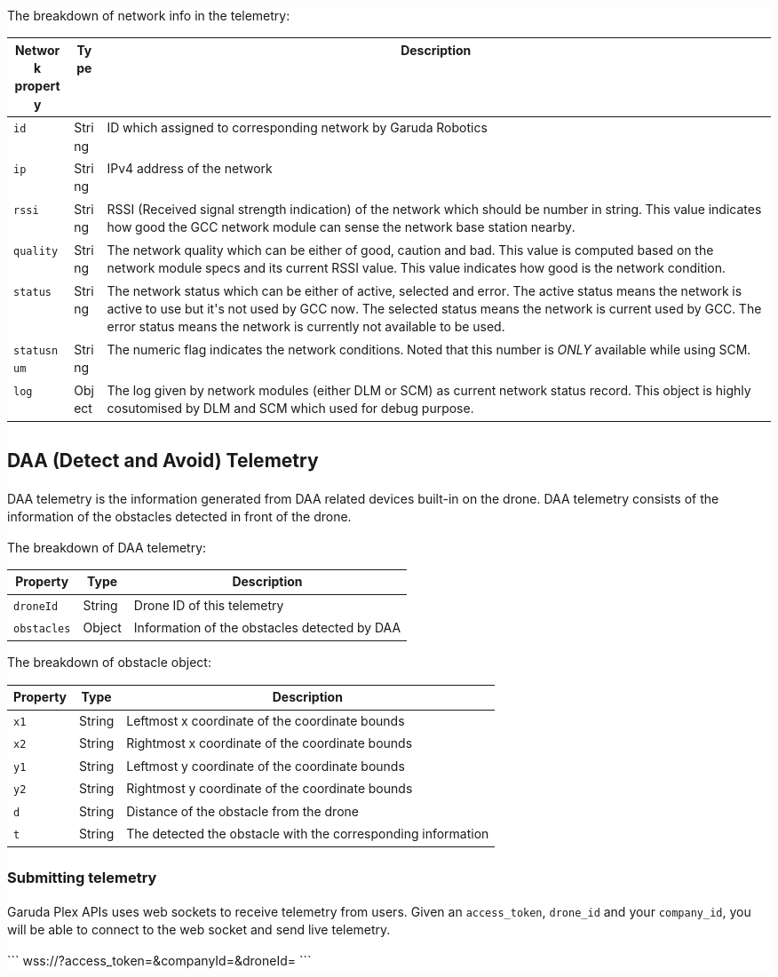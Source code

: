 The breakdown of network info in the telemetry:

| Network property       | Type    | Description                                                                                                                                                                                                                                                                                      |
| ---------------------- | ------- | ------------------------------------------------------------------------------------------------------------------------------------------------------------------------------------------------------------------------------------------------------------------------------------------------ |
| `id`                   | String  | ID which assigned to corresponding network by Garuda Robotics                                                                                                                                                                                                                                    |
| `ip`                   | String  | IPv4 address of the network                                                                                                                                                                                                                                                                      |
| `rssi`                 | String  | RSSI (Received signal strength indication) of the network which should be number in string. This value indicates how good the GCC network module can sense the network base station nearby.                                                                                                      |
| `quality`              | String  | The network quality which can be either of good, caution and bad. This value is computed based on the network module specs and its current RSSI value. This value indicates how good is the network condition.                                                                                   |
| `status`               | String  | The network status which can be either of active, selected and error. The active status means the network is active to use but it's not used by GCC now. The selected status means the network is current used by GCC. The error status means the network is currently not available to be used. |
| `statusnum`            | String  | The numeric flag indicates the network conditions. Noted that this number is *ONLY* available while using SCM.                                                                                                                                                                                   |
| `log`                  | Object  | The log given by network modules (either DLM or SCM) as current network status record. This object is highly cosutomised by DLM and SCM which used for debug purpose.                                                                                                                            |

## DAA (Detect and Avoid) Telemetry

DAA telemetry is the information generated from DAA related devices built-in on the drone. DAA telemetry consists of the information of the obstacles detected in front of the drone.

The breakdown of DAA telemetry:

| Property       | Type    | Description                                                                               |
| -------------- | ------- | ----------------------------------------------------------------------------------------- |
| `droneId`      | String  | Drone ID of this telemetry                                                                |
| `obstacles`    | Object  | Information of the obstacles detected by DAA                                              |

The breakdown of obstacle object:

| Property       | Type    | Description                                                                               |
| -------------- | ------- | ----------------------------------------------------------------------------------------- |
| `x1`           | String  | Leftmost x coordinate of the coordinate bounds                                            |
| `x2`           | String  | Rightmost x coordinate of the coordinate bounds                                           |
| `y1`           | String  | Leftmost y coordinate of the coordinate bounds                                            |
| `y2`           | String  | Rightmost y coordinate of the coordinate bounds                                           |
| `d`            | String  | Distance of the obstacle from the drone                                                   |
| `t`            | String  | The detected the obstacle with the corresponding information                              |

### Submitting telemetry

Garuda Plex APIs uses web sockets to receive telemetry from users. Given an `access_token`, `drone_id` and your `company_id`, you will be able to connect to the web socket and send live telemetry.

<div class="center-column"></div>
```
wss://<URL>?access_token=<ACCESS_TOKEN>&companyId=<COMPANY_ID>&droneId=<DRONE_ID>
```
